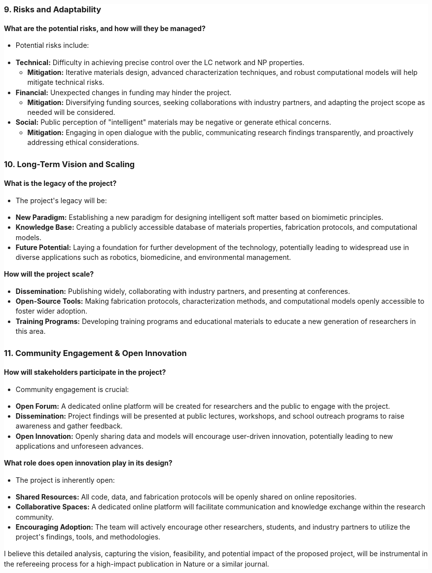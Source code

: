 
### 9. Risks and Adaptability  

**What are the potential risks, and how will they be managed?**  
* Potential risks include:

- **Technical:** Difficulty in achieving precise control over the LC network and NP properties.
   - **Mitigation:**  Iterative materials design, advanced characterization techniques, and robust computational models will help mitigate technical risks. 
- **Financial:**  Unexpected changes in funding may hinder the project. 
   - **Mitigation:**  Diversifying funding sources, seeking collaborations with industry partners, and adapting the project scope as needed will be considered.
- **Social:**  Public perception of "intelligent" materials may be negative or generate ethical concerns. 
   - **Mitigation:**  Engaging in open dialogue with the public, communicating research findings transparently, and proactively addressing ethical considerations. 

### 10. Long-Term Vision and Scaling  

**What is the legacy of the project?**  
*  The project's legacy will be:

- **New Paradigm:**  Establishing a new paradigm for designing intelligent soft matter based on biomimetic principles.
- **Knowledge Base:** Creating a publicly accessible database of materials properties, fabrication protocols, and computational models. 
- **Future Potential:** Laying a foundation for further development of the technology, potentially leading to widespread use in diverse applications such as robotics, biomedicine, and environmental management. 

**How will the project scale?**  
- **Dissemination:** Publishing widely, collaborating with industry partners, and presenting at conferences. 
- **Open-Source Tools:** Making fabrication protocols, characterization methods, and computational models openly accessible to foster wider adoption.
- **Training Programs:**  Developing training programs and educational materials to educate a new generation of researchers in this area. 

### 11. Community Engagement & Open Innovation

**How will stakeholders participate in the project?**  
* Community engagement is crucial:

- **Open Forum:**  A dedicated online platform will be created for researchers and the public to engage with the project.
- **Dissemination:**  Project findings will be presented at public lectures, workshops, and school outreach programs to raise awareness and gather feedback.
- **Open Innovation:**  Openly sharing data and models will encourage user-driven innovation, potentially leading to new applications and unforeseen advances. 

**What role does open innovation play in its design?**  
* The project is inherently open:

- **Shared Resources:**  All code, data, and fabrication protocols will be openly shared on online repositories.
- **Collaborative Spaces:**  A dedicated online platform will facilitate communication and knowledge exchange within the research community.
- **Encouraging Adoption:**  The team will actively encourage other researchers, students, and industry partners to utilize the project's findings, tools, and methodologies.  




I believe this detailed analysis, capturing the vision, feasibility, and potential impact of the proposed project, will be instrumental in the refereeing process for a high-impact publication in Nature or a similar journal. 
